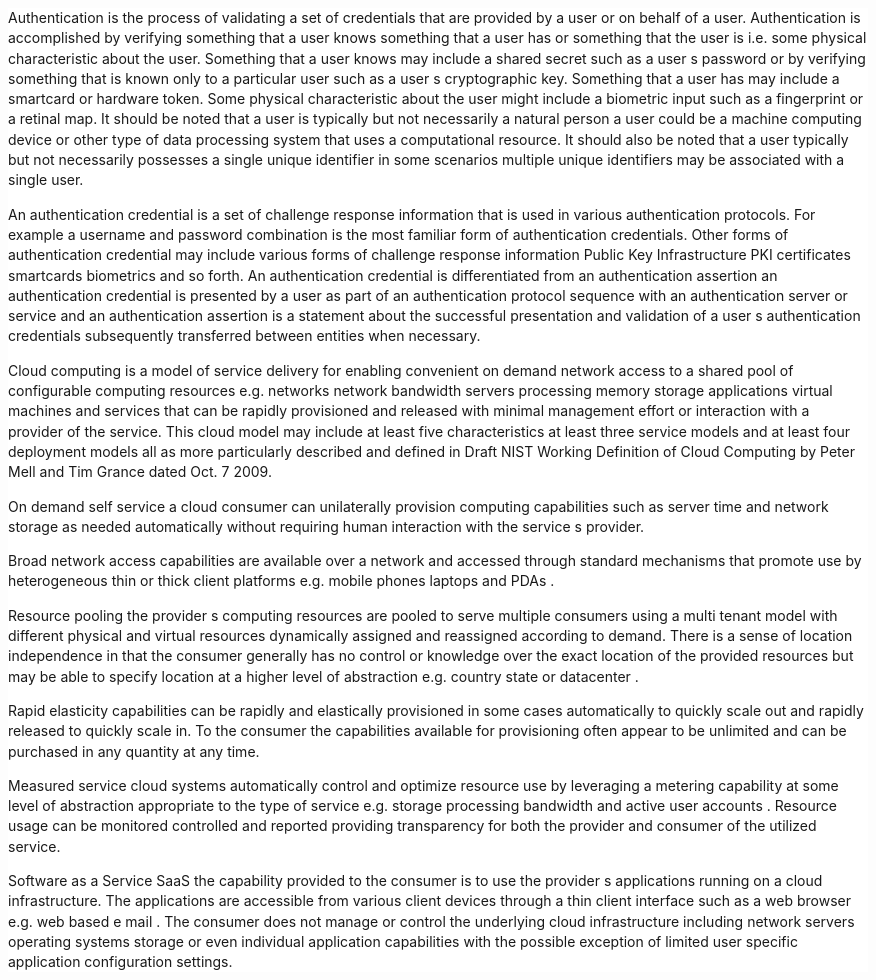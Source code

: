 Authentication is the process of validating a set of credentials that are provided by a user or on behalf of a user. Authentication is accomplished by verifying something that a user knows something that a user has or something that the user is i.e. some physical characteristic about the user. Something that a user knows may include a shared secret such as a user s password or by verifying something that is known only to a particular user such as a user s cryptographic key. Something that a user has may include a smartcard or hardware token. Some physical characteristic about the user might include a biometric input such as a fingerprint or a retinal map. It should be noted that a user is typically but not necessarily a natural person a user could be a machine computing device or other type of data processing system that uses a computational resource. It should also be noted that a user typically but not necessarily possesses a single unique identifier in some scenarios multiple unique identifiers may be associated with a single user.

An authentication credential is a set of challenge response information that is used in various authentication protocols. For example a username and password combination is the most familiar form of authentication credentials. Other forms of authentication credential may include various forms of challenge response information Public Key Infrastructure PKI certificates smartcards biometrics and so forth. An authentication credential is differentiated from an authentication assertion an authentication credential is presented by a user as part of an authentication protocol sequence with an authentication server or service and an authentication assertion is a statement about the successful presentation and validation of a user s authentication credentials subsequently transferred between entities when necessary.

Cloud computing is a model of service delivery for enabling convenient on demand network access to a shared pool of configurable computing resources e.g. networks network bandwidth servers processing memory storage applications virtual machines and services that can be rapidly provisioned and released with minimal management effort or interaction with a provider of the service. This cloud model may include at least five characteristics at least three service models and at least four deployment models all as more particularly described and defined in Draft NIST Working Definition of Cloud Computing by Peter Mell and Tim Grance dated Oct. 7 2009.

On demand self service a cloud consumer can unilaterally provision computing capabilities such as server time and network storage as needed automatically without requiring human interaction with the service s provider.

Broad network access capabilities are available over a network and accessed through standard mechanisms that promote use by heterogeneous thin or thick client platforms e.g. mobile phones laptops and PDAs .

Resource pooling the provider s computing resources are pooled to serve multiple consumers using a multi tenant model with different physical and virtual resources dynamically assigned and reassigned according to demand. There is a sense of location independence in that the consumer generally has no control or knowledge over the exact location of the provided resources but may be able to specify location at a higher level of abstraction e.g. country state or datacenter .

Rapid elasticity capabilities can be rapidly and elastically provisioned in some cases automatically to quickly scale out and rapidly released to quickly scale in. To the consumer the capabilities available for provisioning often appear to be unlimited and can be purchased in any quantity at any time.

Measured service cloud systems automatically control and optimize resource use by leveraging a metering capability at some level of abstraction appropriate to the type of service e.g. storage processing bandwidth and active user accounts . Resource usage can be monitored controlled and reported providing transparency for both the provider and consumer of the utilized service.

Software as a Service SaaS the capability provided to the consumer is to use the provider s applications running on a cloud infrastructure. The applications are accessible from various client devices through a thin client interface such as a web browser e.g. web based e mail . The consumer does not manage or control the underlying cloud infrastructure including network servers operating systems storage or even individual application capabilities with the possible exception of limited user specific application configuration settings.
